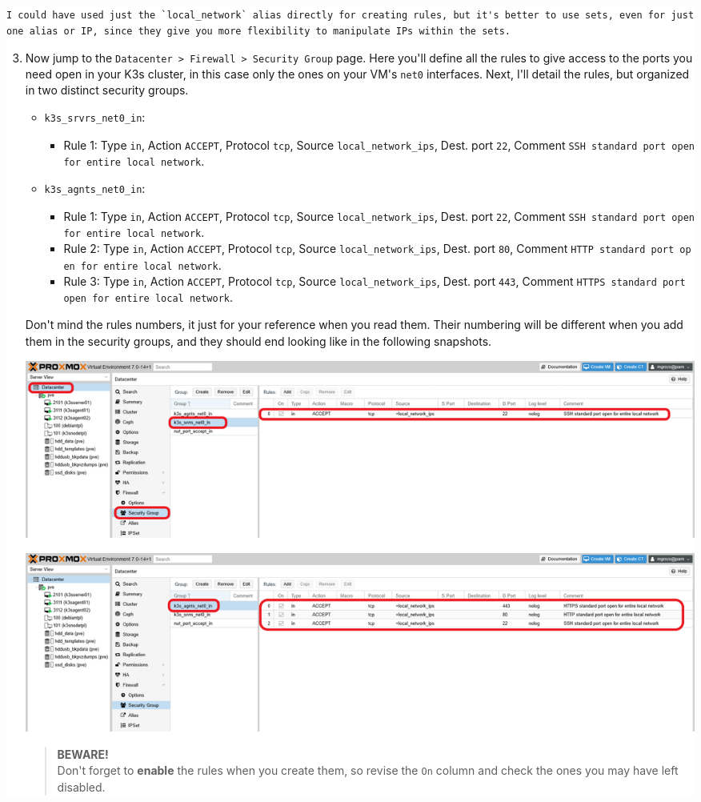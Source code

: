     I could have used just the `local_network` alias directly for creating rules, but it's better to use sets, even for just one alias or IP, since they give you more flexibility to manipulate IPs within the sets.

3. Now jump to the `Datacenter > Firewall > Security Group` page. Here you'll define all the rules to give access to the ports you need open in your K3s cluster, in this case only the ones on your VM's `net0` interfaces. Next, I'll detail the rules, but organized in two distinct security groups.

    - `k3s_srvrs_net0_in`:
        - Rule 1: Type `in`, Action `ACCEPT`, Protocol `tcp`, Source `local_network_ips`, Dest. port `22`, Comment `SSH standard port open for entire local network`.

    - `k3s_agnts_net0_in`:
        - Rule 1: Type `in`, Action `ACCEPT`, Protocol `tcp`, Source `local_network_ips`, Dest. port `22`, Comment `SSH standard port open for entire local network`.
        - Rule 2: Type `in`, Action `ACCEPT`, Protocol `tcp`, Source `local_network_ips`, Dest. port `80`, Comment `HTTP standard port open for entire local network`.
        - Rule 3: Type `in`, Action `ACCEPT`, Protocol `tcp`, Source `local_network_ips`, Dest. port `443`, Comment `HTTPS standard port open for entire local network`.

    Don't mind the rules numbers, it just for your reference when you read them. Their numbering will be different when you add them in the security groups, and they should end looking like in the following snapshots.

    ![Security group rules for K3s server nodes net0 NIC](images/g025/pve_datacenter_firewall_security_group_k3s_servers_accept_in_net0.png "Security group rules for K3s server nodes net0 NIC")

    ![Security group rules for K3s agent nodes net0 NIC](images/g025/pve_datacenter_firewall_security_group_k3s_agents_accept_in_net0.png "Security group rules for K3s agent nodes net0 NIC")

    > **BEWARE!**  
    > Don't forget to **enable** the rules when you create them, so revise the `On` column and check the ones you may have left disabled.
